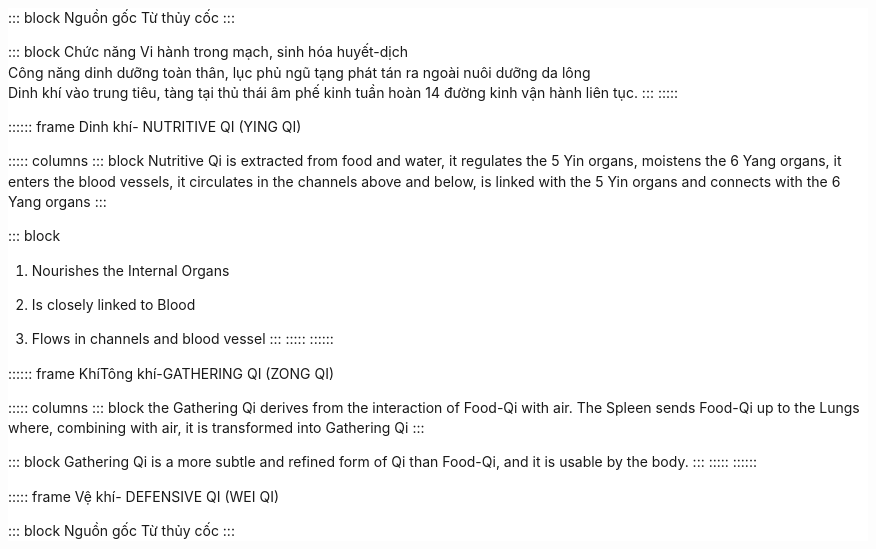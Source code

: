 ::: block
Nguồn gốc Từ thủy cốc
:::

::: block
Chức năng Vi hành trong mạch, sinh hóa huyết-dịch\
Công năng dinh dưỡng toàn thân, lục phủ ngũ tạng phát tán ra ngoài nuôi
dưỡng da lông\
Dinh khí vào trung tiêu, tàng tại thủ thái âm phế kinh tuần hoàn 14
đường kinh vận hành liên tục.
:::
:::::

:::::: frame
Dinh khí- NUTRITIVE QI (YING QI)

::::: columns
::: block
Nutritive Qi is extracted from food and water, it regulates the 5 Yin
organs, moistens the 6 Yang organs, it enters the blood vessels, it
circulates in the channels above and below, is linked with the 5 Yin
organs and connects with the 6 Yang organs
:::

::: block
1.  Nourishes the Internal Organs

2.  Is closely linked to Blood

3.  Flows in channels and blood vessel
:::
:::::
::::::

:::::: frame
KhíTông khí-GATHERING QI (ZONG QI)

::::: columns
::: block
the Gathering Qi derives from the interaction of Food-Qi with air. The
Spleen sends Food-Qi up to the Lungs where, combining with air, it is
transformed into Gathering Qi
:::

::: block
Gathering Qi is a more subtle and refined form of Qi than Food-Qi, and
it is usable by the body.
:::
:::::
::::::

::::: frame
Vệ khí- DEFENSIVE QI (WEI QI)

::: block
Nguồn gốc Từ thủy cốc
:::
